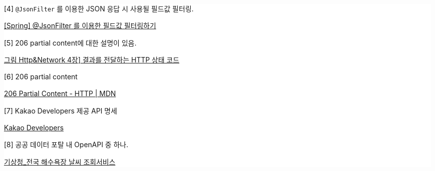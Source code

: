 [4] `@JsonFilter` 를 이용한 JSON 응답 시 사용될 필드값 필터링.

[[Spring] @JsonFilter 를 이용한 필드값 필터링하기](https://bepoz-study-diary.tistory.com/188)

[5] 206 partial content에 대한 설명이 있음.

[그림 Http&Network 4장\] 결과를 전달하는 HTTP 상태 코드](https://hololo-kumo.tistory.com/218)

[6] 206 partial content

[206 Partial Content - HTTP \| MDN](https://developer.mozilla.org/en-US/docs/Web/HTTP/Status/206)

[7] Kakao Developers 제공 API 명세

[Kakao Developers](https://developers.kakao.com/docs/latest/ko/rest-api/reference)

[8] 공공 데이터 포탈 내 OpenAPI 중 하나. 

[기상청_전국 해수욕장 날씨 조회서비스](https://www.data.go.kr/data/15102239/openapi.do)